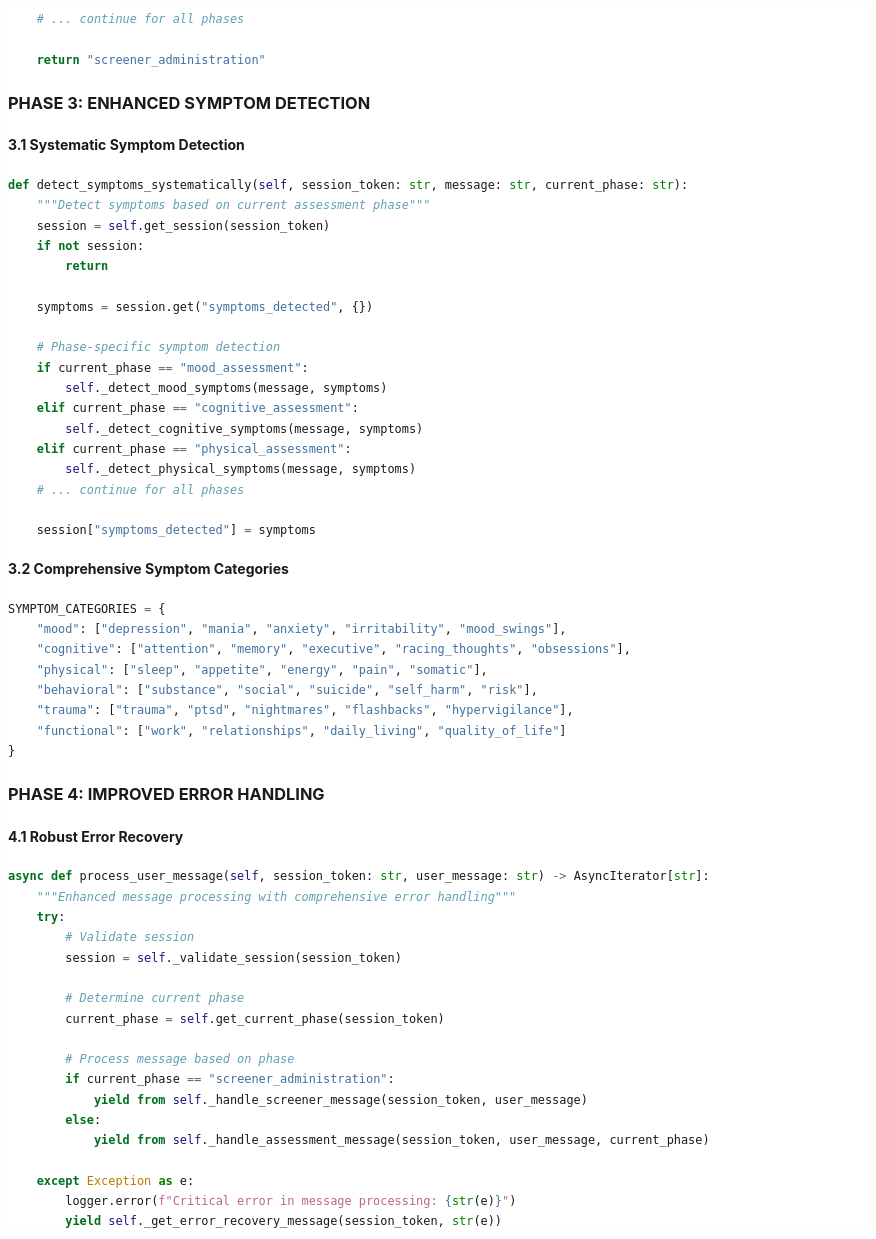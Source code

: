 ```python
    # ... continue for all phases
    
    return "screener_administration"
```

### **PHASE 3: ENHANCED SYMPTOM DETECTION**

#### **3.1 Systematic Symptom Detection**
```python
def detect_symptoms_systematically(self, session_token: str, message: str, current_phase: str):
    """Detect symptoms based on current assessment phase"""
    session = self.get_session(session_token)
    if not session:
        return
    
    symptoms = session.get("symptoms_detected", {})
    
    # Phase-specific symptom detection
    if current_phase == "mood_assessment":
        self._detect_mood_symptoms(message, symptoms)
    elif current_phase == "cognitive_assessment":
        self._detect_cognitive_symptoms(message, symptoms)
    elif current_phase == "physical_assessment":
        self._detect_physical_symptoms(message, symptoms)
    # ... continue for all phases
    
    session["symptoms_detected"] = symptoms
```

#### **3.2 Comprehensive Symptom Categories**
```python
SYMPTOM_CATEGORIES = {
    "mood": ["depression", "mania", "anxiety", "irritability", "mood_swings"],
    "cognitive": ["attention", "memory", "executive", "racing_thoughts", "obsessions"],
    "physical": ["sleep", "appetite", "energy", "pain", "somatic"],
    "behavioral": ["substance", "social", "suicide", "self_harm", "risk"],
    "trauma": ["trauma", "ptsd", "nightmares", "flashbacks", "hypervigilance"],
    "functional": ["work", "relationships", "daily_living", "quality_of_life"]
}
```

### **PHASE 4: IMPROVED ERROR HANDLING**

#### **4.1 Robust Error Recovery**
```python
async def process_user_message(self, session_token: str, user_message: str) -> AsyncIterator[str]:
    """Enhanced message processing with comprehensive error handling"""
    try:
        # Validate session
        session = self._validate_session(session_token)
        
        # Determine current phase
        current_phase = self.get_current_phase(session_token)
        
        # Process message based on phase
        if current_phase == "screener_administration":
            yield from self._handle_screener_message(session_token, user_message)
        else:
            yield from self._handle_assessment_message(session_token, user_message, current_phase)
            
    except Exception as e:
        logger.error(f"Critical error in message processing: {str(e)}")
        yield self._get_error_recovery_message(session_token, str(e))
```